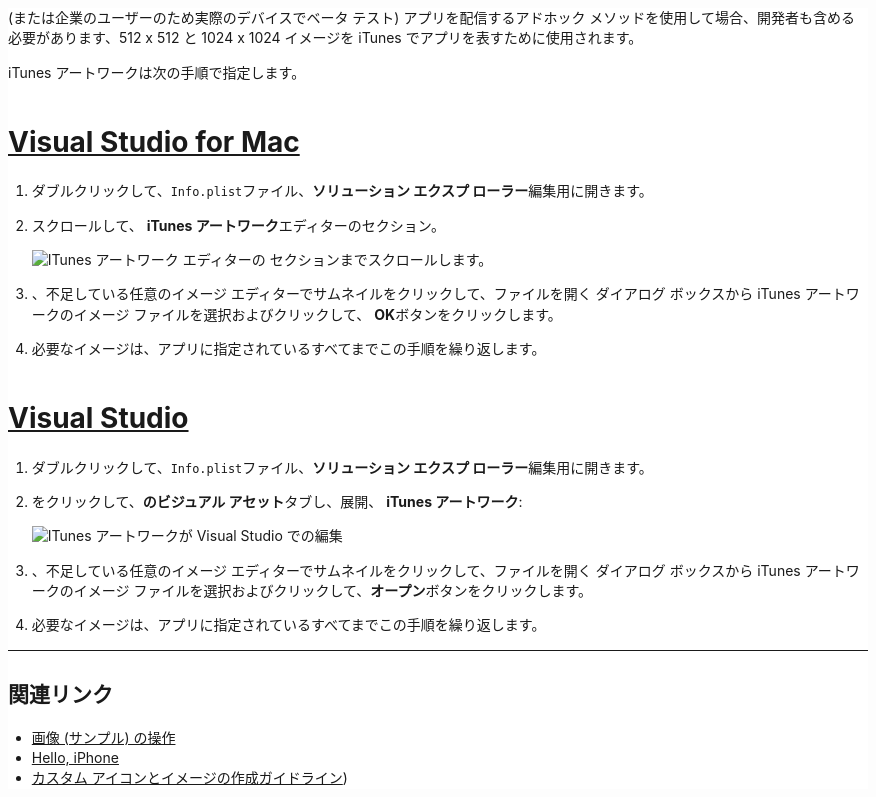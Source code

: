 (または企業のユーザーのため実際のデバイスでベータ テスト) アプリを配信するアドホック メソッドを使用して場合、開発者も含める必要があります、512 x 512 と 1024 x 1024 イメージを iTunes でアプリを表すために使用されます。

iTunes アートワークは次の手順で指定します。

# <a name="visual-studio-for-mactabmacos"></a>[Visual Studio for Mac](#tab/macos)

1. ダブルクリックして、`Info.plist`ファイル、**ソリューション エクスプ ローラー**編集用に開きます。
2. スクロールして、 **iTunes アートワーク**エディターのセクション。 

    ![](app-icons-images/itunes01.png "ITunes アートワーク エディターの セクションまでスクロールします。")
3. 、不足している任意のイメージ エディターでサムネイルをクリックして、ファイルを開く ダイアログ ボックスから iTunes アートワークのイメージ ファイルを選択およびクリックして、 **OK**ボタンをクリックします。
4. 必要なイメージは、アプリに指定されているすべてまでこの手順を繰り返します。

# <a name="visual-studiotabwindows"></a>[Visual Studio](#tab/windows)

1. ダブルクリックして、`Info.plist`ファイル、**ソリューション エクスプ ローラー**編集用に開きます。

2. をクリックして、**のビジュアル アセット**タブし、展開、 **iTunes アートワーク**: 

    ![](app-icons-images/itunes01w.png "ITunes アートワークが Visual Studio での編集")
4. 、不足している任意のイメージ エディターでサムネイルをクリックして、ファイルを開く ダイアログ ボックスから iTunes アートワークのイメージ ファイルを選択およびクリックして、**オープン**ボタンをクリックします。
5. 必要なイメージは、アプリに指定されているすべてまでこの手順を繰り返します。

-----

## <a name="related-links"></a>関連リンク

- [画像 (サンプル) の操作](https://developer.xamarin.com/samples/monotouch/WorkingWithImages/)
- [Hello, iPhone](~/ios/get-started/hello-ios/index.md)
- [カスタム アイコンとイメージの作成ガイドライン](https://developer.apple.com/library/ios/#documentation/UserExperience/Conceptual/MobileHIG/IconsImages/IconsImages.html))
